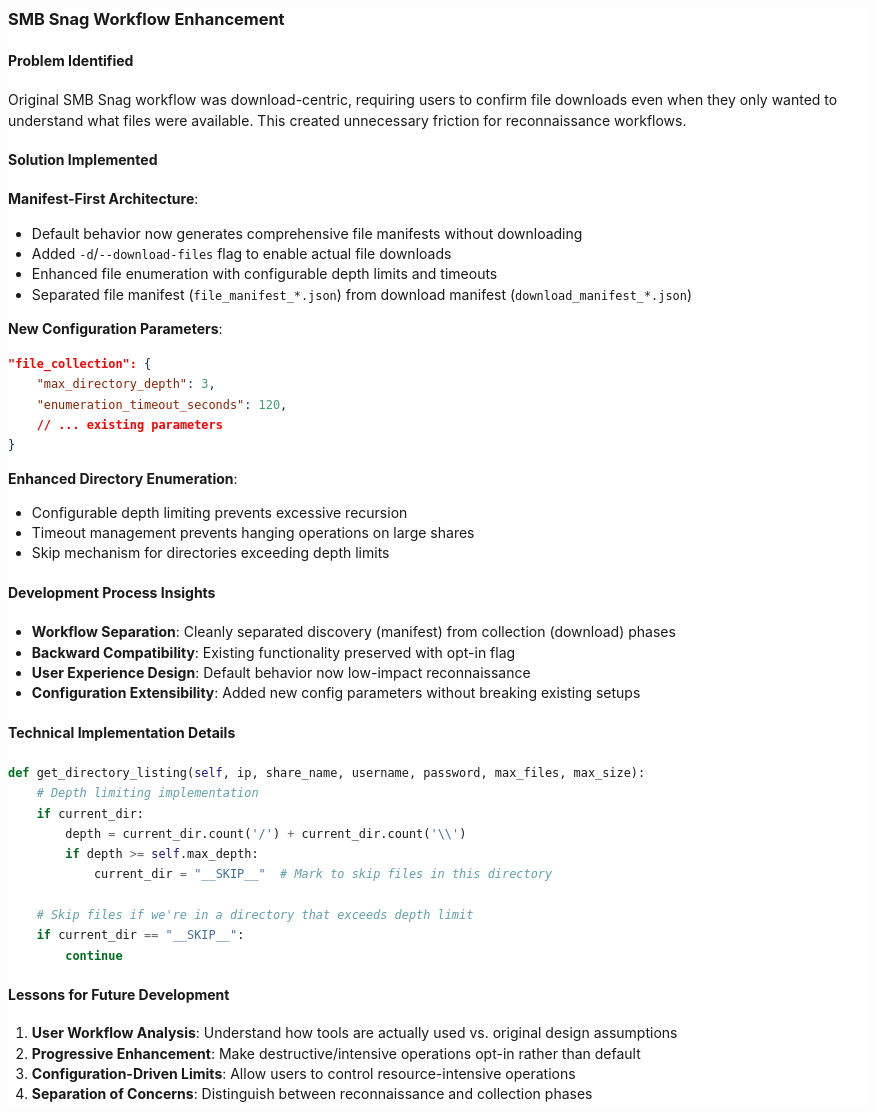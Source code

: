 ### SMB Snag Workflow Enhancement

#### Problem Identified
Original SMB Snag workflow was download-centric, requiring users to confirm file downloads even when they only wanted to understand what files were available. This created unnecessary friction for reconnaissance workflows.

#### Solution Implemented
**Manifest-First Architecture**:
- Default behavior now generates comprehensive file manifests without downloading
- Added `-d`/`--download-files` flag to enable actual file downloads
- Enhanced file enumeration with configurable depth limits and timeouts
- Separated file manifest (`file_manifest_*.json`) from download manifest (`download_manifest_*.json`)

**New Configuration Parameters**:
```json
"file_collection": {
    "max_directory_depth": 3,
    "enumeration_timeout_seconds": 120,
    // ... existing parameters
}
```

**Enhanced Directory Enumeration**:
- Configurable depth limiting prevents excessive recursion
- Timeout management prevents hanging operations on large shares
- Skip mechanism for directories exceeding depth limits

#### Development Process Insights
- **Workflow Separation**: Cleanly separated discovery (manifest) from collection (download) phases
- **Backward Compatibility**: Existing functionality preserved with opt-in flag
- **User Experience Design**: Default behavior now low-impact reconnaissance
- **Configuration Extensibility**: Added new config parameters without breaking existing setups

#### Technical Implementation Details
```python
def get_directory_listing(self, ip, share_name, username, password, max_files, max_size):
    # Depth limiting implementation
    if current_dir:
        depth = current_dir.count('/') + current_dir.count('\\')
        if depth >= self.max_depth:
            current_dir = "__SKIP__"  # Mark to skip files in this directory
    
    # Skip files if we're in a directory that exceeds depth limit
    if current_dir == "__SKIP__":
        continue
```

#### Lessons for Future Development
1. **User Workflow Analysis**: Understand how tools are actually used vs. original design assumptions
2. **Progressive Enhancement**: Make destructive/intensive operations opt-in rather than default
3. **Configuration-Driven Limits**: Allow users to control resource-intensive operations
4. **Separation of Concerns**: Distinguish between reconnaissance and collection phases
